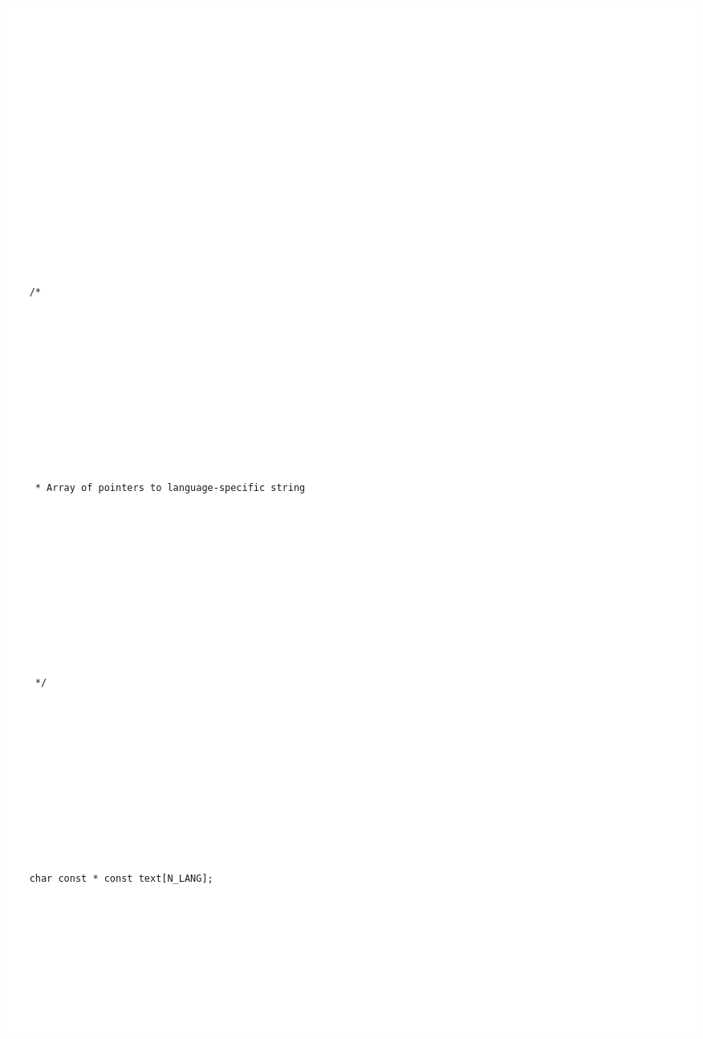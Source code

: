 ```


  


      


  


  


  


    /*  


  


  


  


     * Array of pointers to language-specific string  


  


  


  


     */  


  


  


  


    char const * const text[N_LANG];   


  


  


  
```